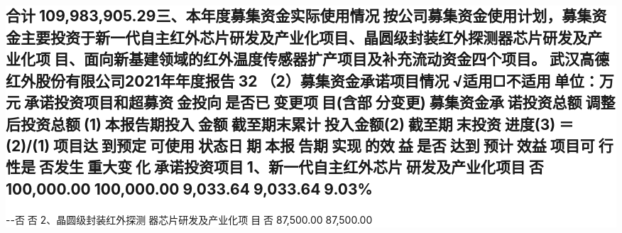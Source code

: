 合计
109,983,905.29三、本年度募集资金实际使用情况
按公司募集资金使用计划，募集资金主要投资于新一代自主红外芯片研发及产业化项目、晶圆级封装红外探测器芯片研发及产业化项
目、面向新基建领域的红外温度传感器扩产项目及补充流动资金四个项目。
武汉高德红外股份有限公司2021年年度报告
32
（2）募集资金承诺项目情况
√适用□不适用
单位：万元
承诺投资项目和超募资
金投向
是否已
变更项
目(含部
分变更)
募集资金承
诺投资总额
调整后投资总额
(1)
本报告期投入
金额
截至期末累计
投入金额(2)
截至期
末投资
进度(3)
＝(2)/(1)
项目达
到预定
可使用
状态日
期
本报
告期
实现
的效
益
是否
达到
预计
效益
项目可
行性是
否发生
重大变
化
承诺投资项目
1、新一代自主红外芯片
研发及产业化项目
否
100,000.00
100,000.00
9,033.64
9,033.64
9.03%
--
--否
否
2、晶圆级封装红外探测
器芯片研发及产业化项
目
否
87,500.00
87,500.00